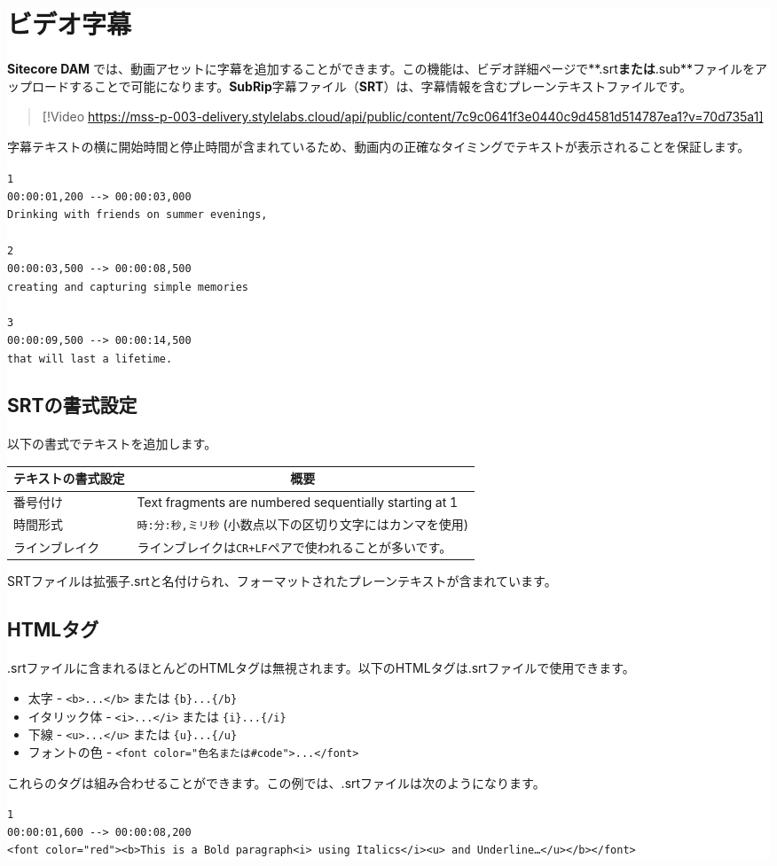 # ビデオ字幕

**Sitecore DAM** では、動画アセットに字幕を追加することができます。この機能は、ビデオ詳細ページで**.srt**または**.sub**ファイルをアップロードすることで可能になります。**SubRip**字幕ファイル（**SRT**）は、字幕情報を含むプレーンテキストファイルです。

> [!Video https://mss-p-003-delivery.stylelabs.cloud/api/public/content/7c9c0641f3e0440c9d4581d514787ea1?v=70d735a1]

字幕テキストの横に開始時間と停止時間が含まれているため、動画内の正確なタイミングでテキストが表示されることを保証します。

```
1
00:00:01,200 --> 00:00:03,000
Drinking with friends on summer evenings,

2
00:00:03,500 --> 00:00:08,500
creating and capturing simple memories

3
00:00:09,500 --> 00:00:14,500
that will last a lifetime.
```

## SRTの書式設定

以下の書式でテキストを追加します。

| テキストの書式設定 	| 概要 	|
|-	|-	|
| 番号付け 	| Text fragments are numbered sequentially starting at 1 	|
| 時間形式 	| `時:分:秒,ミリ秒` (小数点以下の区切り文字にはカンマを使用) 	|
| ラインブレイク 	| ラインブレイクは`CR+LF`ペアで使われることが多いです。 	|

SRTファイルは拡張子.srtと名付けられ、フォーマットされたプレーンテキストが含まれています。

## HTMLタグ

.srtファイルに含まれるほとんどのHTMLタグは無視されます。以下のHTMLタグは.srtファイルで使用できます。

* 太字 - `<b>...</b>` または `{b}...{/b}`
* イタリック体 - `<i>...</i>` または `{i}...{/i}`
* 下線 - `<u>...</u>` または `{u}...{/u}`
* フォントの色 - `<font color="色名または#code">...</font>`

これらのタグは組み合わせることができます。この例では、.srtファイルは次のようになります。

```
1
00:00:01,600 --> 00:00:08,200
<font color="red"><b>This is a Bold paragraph<i> using Italics</i><u> and Underline…</u></b></font>
```
